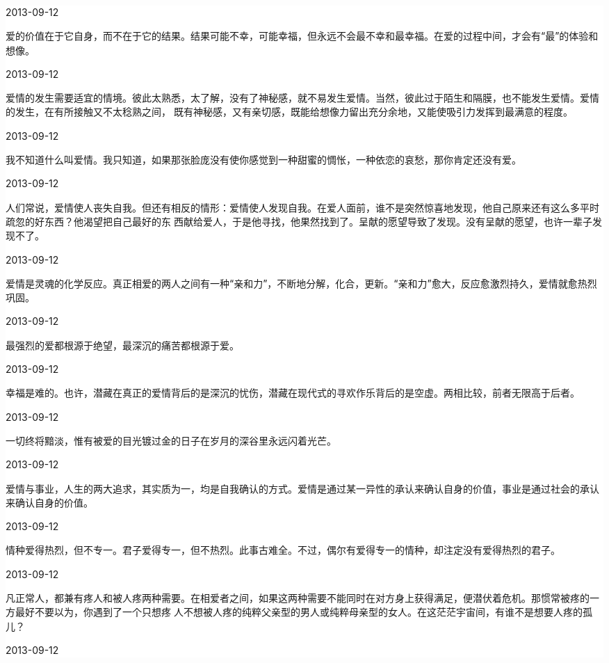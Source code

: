   

2013-09-12

爱的价值在于它自身，而不在于它的结果。结果可能不幸，可能幸福，但永远不会最不幸和最幸福。在爱的过程中间，才会有“最”的体验和想像。

  

2013-09-12

爱情的发生需要适宜的情境。彼此太熟悉，太了解，没有了神秘感，就不易发生爱情。当然，彼此过于陌生和隔膜，也不能发生爱情。爱情的发生，在有所接触又不太稔熟之间，
既有神秘感，又有亲切感，既能给想像力留出充分余地，又能使吸引力发挥到最满意的程度。

  

2013-09-12

我不知道什么叫爱情。我只知道，如果那张脸庞没有使你感觉到一种甜蜜的惆怅，一种依恋的哀愁，那你肯定还没有爱。

  

2013-09-12

人们常说，爱情使人丧失自我。但还有相反的情形：爱情使人发现自我。在爱人面前，谁不是突然惊喜地发现，他自己原来还有这么多平时疏忽的好东西？他渴望把自己最好的东
西献给爱人，于是他寻找，他果然找到了。呈献的愿望导致了发现。没有呈献的愿望，也许一辈子发现不了。

  

2013-09-12

爱情是灵魂的化学反应。真正相爱的两人之间有一种“亲和力”，不断地分解，化合，更新。“亲和力”愈大，反应愈激烈持久，爱情就愈热烈巩固。

  

2013-09-12

最强烈的爱都根源于绝望，最深沉的痛苦都根源于爱。

  

2013-09-12

幸福是难的。也许，潜藏在真正的爱情背后的是深沉的忧伤，潜藏在现代式的寻欢作乐背后的是空虚。两相比较，前者无限高于后者。

  

2013-09-12

一切终将黯淡，惟有被爱的目光镀过金的日子在岁月的深谷里永远闪着光芒。

  

2013-09-12

爱情与事业，人生的两大追求，其实质为一，均是自我确认的方式。爱情是通过某一异性的承认来确认自身的价值，事业是通过社会的承认来确认自身的价值。

  

2013-09-12

情种爱得热烈，但不专一。君子爱得专一，但不热烈。此事古难全。不过，偶尔有爱得专一的情种，却注定没有爱得热烈的君子。

  

2013-09-12

凡正常人，都兼有疼人和被人疼两种需要。在相爱者之间，如果这两种需要不能同时在对方身上获得满足，便潜伏着危机。那惯常被疼的一方最好不要以为，你遇到了一个只想疼
人不想被人疼的纯粹父亲型的男人或纯粹母亲型的女人。在这茫茫宇宙间，有谁不是想要人疼的孤儿？

  

2013-09-12
